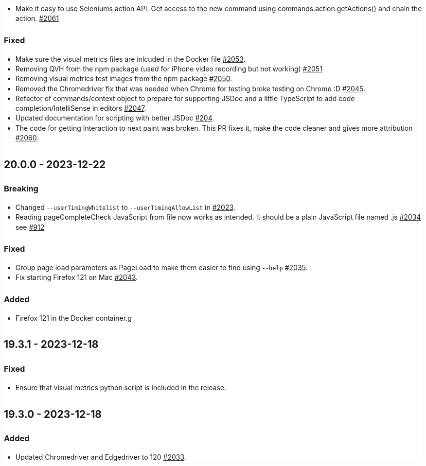 * Make it easy to use Seleniums action API. Get access to the new command using commands.action.getActions() and chain the action. [#2061](https://github.com/sitespeedio/browsertime/pull/2061)


### Fixed
* Make sure the visual metrics files are inlcuded in the Docker file [#2053](https://github.com/sitespeedio/browsertime/pull/2053).
* Removing QVH from the npm package (used for iPhone video recording but not working) [#2051](https://github.com/sitespeedio/browsertime/pull/2051)
* Removing visual metrics test images from the npm package [#2050](https://github.com/sitespeedio/browsertime/pull/2050).
* Removed the Chromedriver fix that was needed when Chrome for testing broke testing on Chrome :D [#2045](https://github.com/sitespeedio/browsertime/pull/2045).
* Refactor of commands/context object to prepare for supporting JSDoc and a little TypeScript to add code completion/IntelliSense in editors [#2047](https://github.com/sitespeedio/browsertime/pull/2047).
* Updated documentation for scripting with better JSDoc [#204](https://github.com/sitespeedio/browsertime/pull/2048).
* The code for getting Interaction to next paint was broken. This PR fixes it, make the code cleaner and gives more attribution [#2060](https://github.com/sitespeedio/browsertime/pull/2060).

## 20.0.0 - 2023-12-22

### Breaking
* Changed `--userTimingWhitelist` to `--userTimingAllowList` in [#2023](https://github.com/sitespeedio/browsertime/pull/2023).
* Reading pageCompleteCheck JavaScript from file now works as intended. It should be a plain JavaScript file named .js [#2034](https://github.com/sitespeedio/browsertime/pull/2034) see [#912](https://github.com/sitespeedio/browsertime/issues/912)

### Fixed
* Group page load parameters as PageLoad to make them easier to find using `--help` [#2035](https://github.com/sitespeedio/browsertime/pull/2035).
* Fix starting Firefox 121 on Mac [#2043](https://github.com/sitespeedio/browsertime/pull/2043).

### Added
* Firefox 121 in the Docker container.g

## 19.3.1 - 2023-12-18
### Fixed 
* Ensure that visual metrics python script is included in the release.

## 19.3.0 - 2023-12-18

### Added
* Updated Chromedriver and Edgedriver to 120 [#2033](https://github.com/sitespeedio/browsertime/pull/2033).
